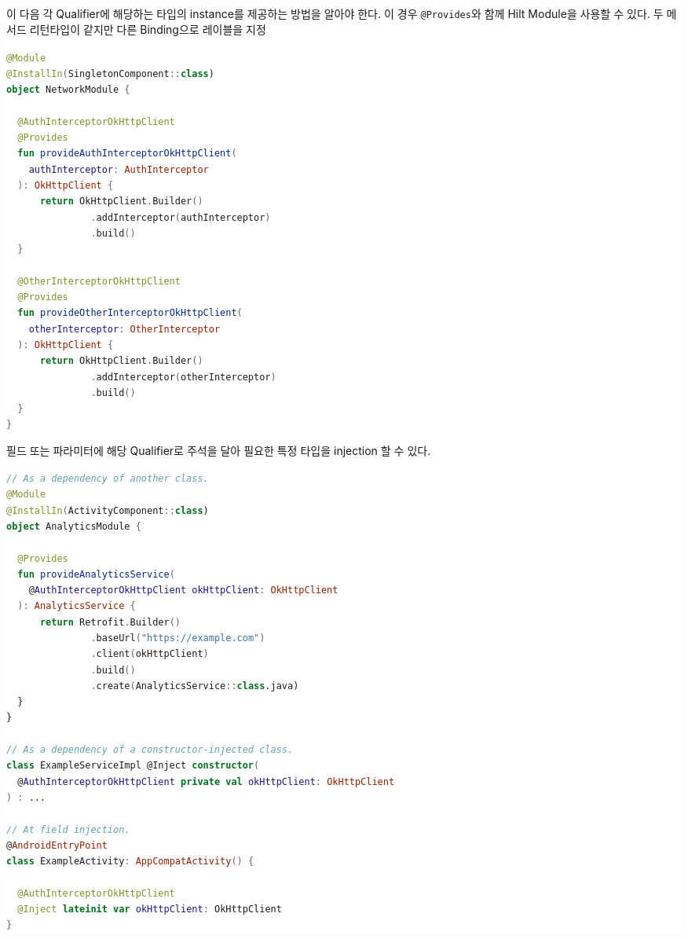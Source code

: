 이 다음 각 Qualifier에 해당하는 타입의 instance를 제공하는 방법을 알아야 한다. 이 경우 `@Provides`와 함께 Hilt Module을 사용할 수 있다. 두 메서드 리턴타입이 같지만 다른 Binding으로 레이블을 지정

```kotlin
@Module
@InstallIn(SingletonComponent::class)
object NetworkModule {

  @AuthInterceptorOkHttpClient
  @Provides
  fun provideAuthInterceptorOkHttpClient(
    authInterceptor: AuthInterceptor
  ): OkHttpClient {
      return OkHttpClient.Builder()
               .addInterceptor(authInterceptor)
               .build()
  }

  @OtherInterceptorOkHttpClient
  @Provides
  fun provideOtherInterceptorOkHttpClient(
    otherInterceptor: OtherInterceptor
  ): OkHttpClient {
      return OkHttpClient.Builder()
               .addInterceptor(otherInterceptor)
               .build()
  }
}
```

필드 또는 파라미터에 해당 Qualifier로 주석을 달아 필요한 특정 타입을 injection 할 수 있다.

```kotlin
// As a dependency of another class.
@Module
@InstallIn(ActivityComponent::class)
object AnalyticsModule {

  @Provides
  fun provideAnalyticsService(
    @AuthInterceptorOkHttpClient okHttpClient: OkHttpClient
  ): AnalyticsService {
      return Retrofit.Builder()
               .baseUrl("https://example.com")
               .client(okHttpClient)
               .build()
               .create(AnalyticsService::class.java)
  }
}

// As a dependency of a constructor-injected class.
class ExampleServiceImpl @Inject constructor(
  @AuthInterceptorOkHttpClient private val okHttpClient: OkHttpClient
) : ...

// At field injection.
@AndroidEntryPoint
class ExampleActivity: AppCompatActivity() {

  @AuthInterceptorOkHttpClient
  @Inject lateinit var okHttpClient: OkHttpClient
}
```
